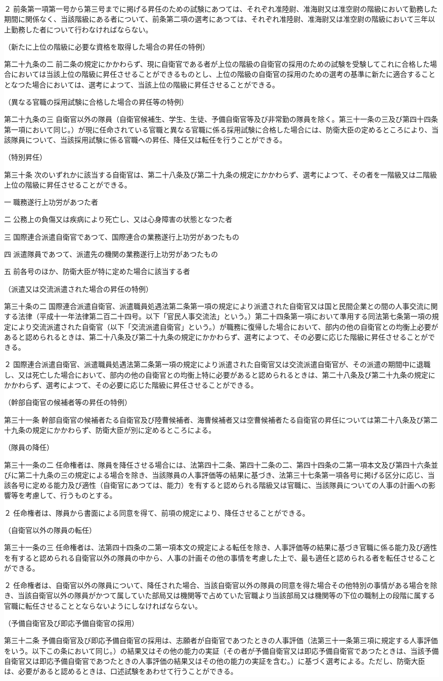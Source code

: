 ２ 前条第一項第一号から第三号までに掲げる昇任のための試験にあつては、それぞれ准陸尉、准海尉又は准空尉の階級において勤務した期間に関係なく、当該階級にある者について、前条第二項の選考にあつては、それぞれ准陸尉、准海尉又は准空尉の階級において三年以上勤務した者について行わなければならない。

（新たに上位の階級に必要な資格を取得した場合の昇任の特例）

第二十九条の二 前二条の規定にかかわらず、現に自衛官である者が上位の階級の自衛官の採用のための試験を受験してこれに合格した場合においては当該上位の階級に昇任させることができるものとし、上位の階級の自衛官の採用のための選考の基準に新たに適合することとなつた場合においては、選考によつて、当該上位の階級に昇任させることができる。

（異なる官職の採用試験に合格した場合の昇任等の特例）

第二十九条の三 自衛官以外の隊員（自衛官候補生、学生、生徒、予備自衛官等及び非常勤の隊員を除く。第三十一条の三及び第四十四条第一項において同じ。）が現に任命されている官職と異なる官職に係る採用試験に合格した場合には、防衛大臣の定めるところにより、当該隊員について、当該採用試験に係る官職への昇任、降任又は転任を行うことができる。

（特別昇任）

第三十条 次のいずれかに該当する自衛官は、第二十八条及び第二十九条の規定にかかわらず、選考によつて、その者を一階級又は二階級上位の階級に昇任させることができる。

一 職務遂行上功労があつた者

二 公務上の負傷又は疾病により死亡し、又は心身障害の状態となつた者

三 国際連合派遣自衛官であつて、国際連合の業務遂行上功労があつたもの

四 派遣隊員であつて、派遣先の機関の業務遂行上功労があつたもの

五 前各号のほか、防衛大臣が特に定めた場合に該当する者

（派遣又は交流派遣された場合の昇任の特例）

第三十条の二 国際連合派遣自衛官、派遣職員処遇法第二条第一項の規定により派遣された自衛官又は国と民間企業との間の人事交流に関する法律（平成十一年法律第二百二十四号。以下「官民人事交流法」という。）第二十四条第一項において準用する同法第七条第一項の規定により交流派遣された自衛官（以下「交流派遣自衛官」という。）が職務に復帰した場合において、部内の他の自衛官との均衡上必要があると認められるときは、第二十八条及び第二十九条の規定にかかわらず、選考によつて、その必要に応じた階級に昇任させることができる。

２ 国際連合派遣自衛官、派遣職員処遇法第二条第一項の規定により派遣された自衛官又は交流派遣自衛官が、その派遣の期間中に退職し、又は死亡した場合において、部内の他の自衛官との均衡上特に必要があると認められるときは、第二十八条及び第二十九条の規定にかかわらず、選考によつて、その必要に応じた階級に昇任させることができる。

（幹部自衛官の候補者等の昇任の特例）

第三十一条 幹部自衛官の候補者たる自衛官及び陸曹候補者、海曹候補者又は空曹候補者たる自衛官の昇任については第二十八条及び第二十九条の規定にかかわらず、防衛大臣が別に定めるところによる。

（隊員の降任）

第三十一条の二 任命権者は、隊員を降任させる場合には、法第四十二条、第四十二条の二、第四十四条の二第一項本文及び第四十六条並びに第二十九条の三の規定による場合を除き、当該隊員の人事評価等の結果に基づき、法第三十七条第一項各号に掲げる区分に応じ、当該各号に定める能力及び適性（自衛官にあつては、能力）を有すると認められる階級又は官職に、当該隊員についての人事の計画への影響等を考慮して、行うものとする。

２ 任命権者は、隊員から書面による同意を得て、前項の規定により、降任させることができる。

（自衛官以外の隊員の転任）

第三十一条の三 任命権者は、法第四十四条の二第一項本文の規定による転任を除き、人事評価等の結果に基づき官職に係る能力及び適性を有すると認められる自衛官以外の隊員の中から、人事の計画その他の事情を考慮した上で、最も適任と認められる者を転任させることができる。

２ 任命権者は、自衛官以外の隊員について、降任された場合、当該自衛官以外の隊員の同意を得た場合その他特別の事情がある場合を除き、当該自衛官以外の隊員がかつて属していた部局又は機関等で占めていた官職より当該部局又は機関等の下位の職制上の段階に属する官職に転任させることとならないようにしなければならない。

（予備自衛官及び即応予備自衛官の採用）

第三十二条 予備自衛官及び即応予備自衛官の採用は、志願者が自衛官であつたときの人事評価（法第三十一条第三項に規定する人事評価をいう。以下この条において同じ。）の結果又はその他の能力の実証（その者が予備自衛官又は即応予備自衛官であつたときは、当該予備自衛官又は即応予備自衛官であつたときの人事評価の結果又はその他の能力の実証を含む。）に基づく選考による。ただし、防衛大臣は、必要があると認めるときは、口述試験をあわせて行うことができる。
